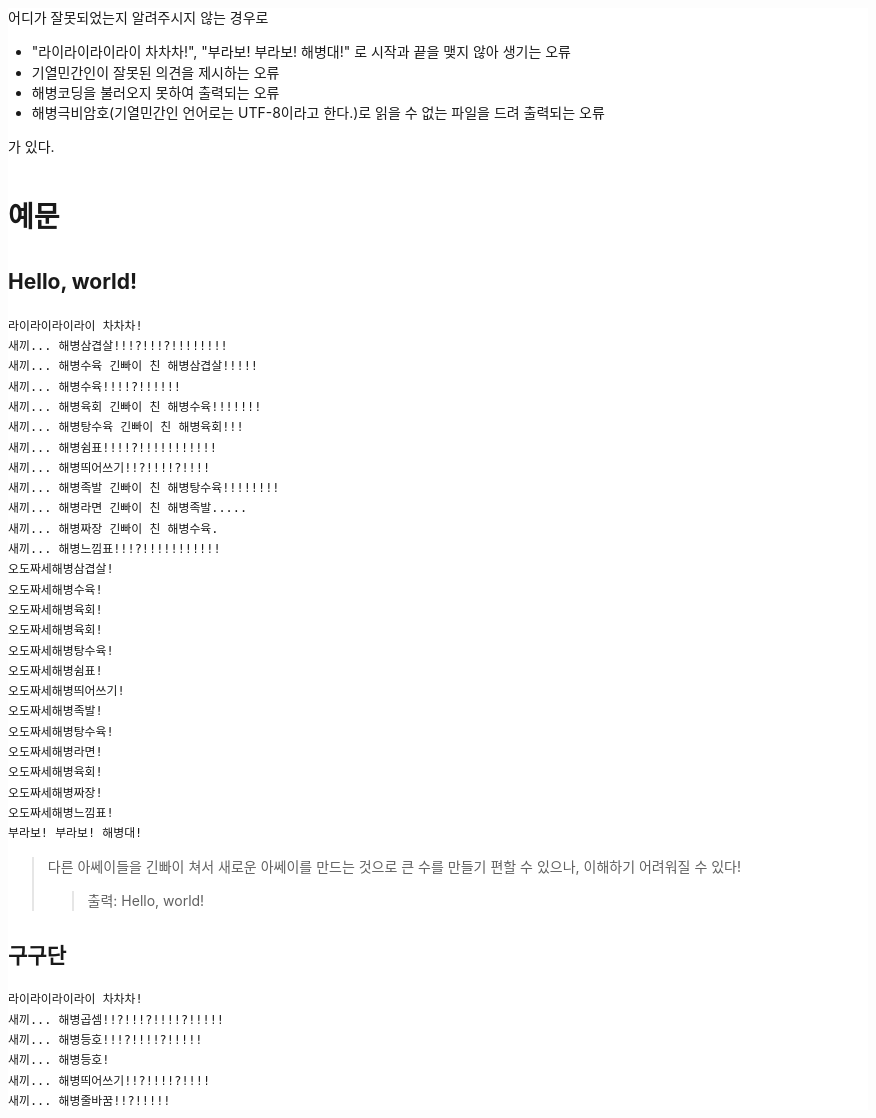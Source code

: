 어디가 잘못되었는지 알려주시지 않는 경우로

* "라이라이라이라이 차차차!", "부라보! 부라보! 해병대!" 로 시작과 끝을 맺지 않아 생기는 오류
* 기열민간인이 잘못된 의견을 제시하는 오류
* 해병코딩을 불러오지 못하여 출력되는 오류
* 해병극비암호(기열민간인 언어로는 UTF-8이라고 한다.)로 읽을 수 없는 파일을 드려 출력되는 오류
    
가 있다.

# 예문

## Hello, world!

    라이라이라이라이 차차차!
    새끼... 해병삼겹살!!!?!!!?!!!!!!!!
    새끼... 해병수육 긴빠이 친 해병삼겹살!!!!!
    새끼... 해병수육!!!!?!!!!!!
    새끼... 해병육회 긴빠이 친 해병수육!!!!!!!
    새끼... 해병탕수육 긴빠이 친 해병육회!!!
    새끼... 해병쉼표!!!!?!!!!!!!!!!!
    새끼... 해병띄어쓰기!!?!!!!?!!!!
    새끼... 해병족발 긴빠이 친 해병탕수육!!!!!!!!
    새끼... 해병라면 긴빠이 친 해병족발.....
    새끼... 해병짜장 긴빠이 친 해병수육.
    새끼... 해병느낌표!!!?!!!!!!!!!!!
    오도짜세해병삼겹살!
    오도짜세해병수육!
    오도짜세해병육회!
    오도짜세해병육회!
    오도짜세해병탕수육!
    오도짜세해병쉼표!
    오도짜세해병띄어쓰기!
    오도짜세해병족발!
    오도짜세해병탕수육!
    오도짜세해병라면!
    오도짜세해병육회!
    오도짜세해병짜장!
    오도짜세해병느낌표!
    부라보! 부라보! 해병대!
    
> 다른 아쎄이들을 긴빠이 쳐서 새로운 아쎄이를 만드는 것으로 큰 수를 만들기 편할 수 있으나, 이해하기 어려워질 수 있다!
> > 출력: Hello, world!


## 구구단

    라이라이라이라이 차차차!
    새끼... 해병곱셈!!?!!!?!!!!?!!!!!
    새끼... 해병등호!!!?!!!!?!!!!!
    새끼... 해병등호!
    새끼... 해병띄어쓰기!!?!!!!?!!!!
    새끼... 해병줄바꿈!!?!!!!!
